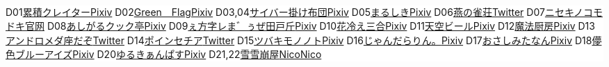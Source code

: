 <tr><td id="累積クレイター">D01</td><td><a href="./累積クレイター.md" title="累積クレイター">累積クレイター</a></td><td><a rel="nofollow" class="external text" href="http://www.pixiv.net/member.php?id=249273">Pixiv</a></td><td></td><td></td></tr>
<tr><td id="Green_Flag">D02</td><td><a href="/index.php?title=Green_Flag&amp;action=edit&amp;redlink=1" class="new" title="Green Flag（页面不存在）">Green　Flag</a></td><td><a rel="nofollow" class="external text" href="http://www.pixiv.net/member.php?id=8265072">Pixiv</a></td><td></td><td></td></tr>
<tr><td id="サイバー掛け布団">D03,04</td><td><a href="/index.php?title=%E3%82%B5%E3%82%A4%E3%83%90%E3%83%BC%E6%8E%9B%E3%81%91%E5%B8%83%E5%9B%A3&amp;action=edit&amp;redlink=1" class="new" title="サイバー掛け布団（页面不存在）">サイバー掛け布団</a></td><td><a rel="nofollow" class="external text" href="http://www.pixiv.net/member.php?id=1942322">Pixiv</a></td><td></td><td></td></tr>
<tr><td id="まるしき">D05</td><td><a href="./まるしき.md" title="まるしき">まるしき</a></td><td><a rel="nofollow" class="external text" href="http://www.pixiv.net/member.php?id=3863581">Pixiv</a></td><td></td><td></td></tr>
<tr><td id="燕の雀荘">D06</td><td><a href="/index.php?title=%E7%87%95%E3%81%AE%E9%9B%80%E8%8D%98&amp;action=edit&amp;redlink=1" class="new" title="燕の雀荘（页面不存在）">燕の雀荘</a></td><td><a rel="nofollow" class="external text" href="https://twitter.com/jansou_tsubame/">Twitter</a></td><td></td><td></td></tr>
<tr><td id="ニセキノコモドキ">D07</td><td><a href="./ニセキノコモドキ.md" title="ニセキノコモドキ">ニセキノコモドキ</a></td><td><a rel="nofollow" class="external text" href="http://kinokoyatouhou.blog.fc2.com/">官网</a></td><td></td><td></td></tr>
<tr><td id="あしがるクック亭">D08</td><td><a href="/index.php?title=%E3%81%82%E3%81%97%E3%81%8C%E3%82%8B%E3%82%AF%E3%83%83%E3%82%AF%E4%BA%AD&amp;action=edit&amp;redlink=1" class="new" title="あしがるクック亭（页面不存在）">あしがるクック亭</a></td><td><a rel="nofollow" class="external text" href="http://www.pixiv.net/member.php?id=3054696">Pixiv</a></td><td></td><td></td></tr>
<tr><td id="ぇ方字レま゛ぅぜ田戸斤">D09</td><td><a href="/index.php?title=%E3%81%87%E6%96%B9%E5%AD%97%E3%83%AC%E3%81%BE%E3%82%9B%E3%81%85%E3%81%9C%E7%94%B0%E6%88%B8%E6%96%A4&amp;action=edit&amp;redlink=1" class="new" title="ぇ方字レま゛ぅぜ田戸斤（页面不存在）">ぇ方字レま゛ぅぜ田戸斤</a></td><td><a rel="nofollow" class="external text" href="http://www.pixiv.net/member.php?id=91645339">Pixiv</a></td><td></td><td></td></tr>
<tr><td id="花冷え三合">D10</td><td><a href="/index.php?title=%E8%8A%B1%E5%86%B7%E3%81%88%E4%B8%89%E5%90%88&amp;action=edit&amp;redlink=1" class="new" title="花冷え三合（页面不存在）">花冷え三合</a></td><td><a rel="nofollow" class="external text" href="http://www.pixiv.net/member.php?id=3765158">Pixiv</a></td><td></td><td></td></tr>
<tr><td id="天空ビール">D11</td><td><a href="./天空ビール.md" title="天空ビール">天空ビール</a></td><td><a rel="nofollow" class="external text" href="http://www.pixiv.net/member.php?id=47067018">Pixiv</a></td><td></td><td></td></tr>
<tr><td id="魔法厨房">D12</td><td><a href="./魔法厨房.md" title="魔法厨房">魔法厨房</a></td><td><a rel="nofollow" class="external text" href="http://www.pixiv.net/member.php?id=8692865">Pixiv</a></td><td></td><td></td></tr>
<tr><td id="アンドロメダ座だぞ">D13</td><td><a href="./アンドロメダ座だぞ.md" title="アンドロメダ座だぞ">アンドロメダ座だぞ</a></td><td><a rel="nofollow" class="external text" href="https://twitter.com/Huteikei11/">Twitter</a></td><td></td><td></td></tr>
<tr><td id="ポインセチア">D14</td><td><a href="./ポインセチア.md" title="ポインセチア">ポインセチア</a></td><td><a rel="nofollow" class="external text" href="https://twitter.com/yuyuri_hwa35/">Twitter</a></td><td></td><td></td></tr>
<tr><td id="ツバキモノノト">D15</td><td><a href="/index.php?title=%E3%83%84%E3%83%90%E3%82%AD%E3%83%A2%E3%83%8E%E3%83%8E%E3%83%88&amp;action=edit&amp;redlink=1" class="new" title="ツバキモノノト（页面不存在）">ツバキモノノト</a></td><td><a rel="nofollow" class="external text" href="http://www.pixiv.net/member.php?id=2018945">Pixiv</a></td><td></td><td></td></tr>
<tr><td id="じゃんだらりん。">D16</td><td><a href="./じゃんだらりん。.md" title="じゃんだらりん。">じゃんだらりん。</a></td><td><a rel="nofollow" class="external text" href="http://www.pixiv.net/member.php?id=636536">Pixiv</a></td><td></td><td></td></tr>
<tr><td id="おさしみたなん">D17</td><td><a href="/index.php?title=%E3%81%8A%E3%81%95%E3%81%97%E3%81%BF%E3%81%9F%E3%81%AA%E3%82%93&amp;action=edit&amp;redlink=1" class="new" title="おさしみたなん（页面不存在）">おさしみたなん</a></td><td><a rel="nofollow" class="external text" href="http://www.pixiv.net/member.php?id=386768">Pixiv</a></td><td></td><td></td></tr>
<tr><td id="儚色ブルーアイズ">D18</td><td><a href="./儚色ブルーアイズ.md" title="儚色ブルーアイズ">儚色ブルーアイズ</a></td><td><a rel="nofollow" class="external text" href="http://www.pixiv.net/member.php?id=3031060">Pixiv</a></td><td></td><td></td></tr>
<tr><td id="ゆるきぁんぱす">D20</td><td><a href="./ゆるきぁんぱす.md" title="ゆるきぁんぱす">ゆるきぁんぱす</a></td><td><a rel="nofollow" class="external text" href="http://www.pixiv.net/member.php?id=10856546">Pixiv</a></td><td></td><td></td></tr>
<tr><td id="雪雪崩屋">D21,22</td><td><a href="/index.php?title=%E9%9B%AA%E9%9B%AA%E5%B4%A9%E5%B1%8B&amp;action=edit&amp;redlink=1" class="new" title="雪雪崩屋（页面不存在）">雪雪崩屋</a></td><td><a rel="nofollow" class="external text" href="https://www.nicovideo.jp/watch/sm17910959">NicoNico</a></td><td></td><td></td></tr>